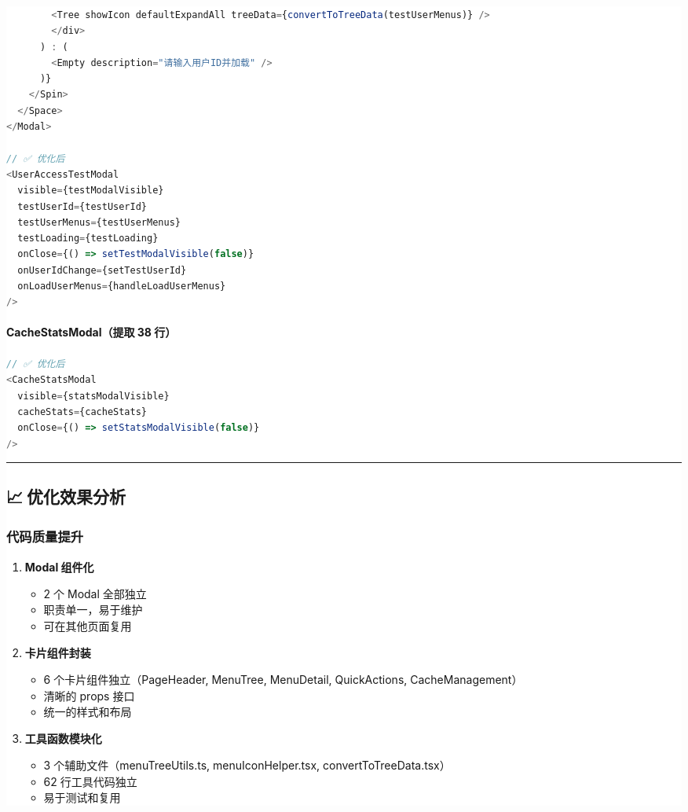 ```typescript
        <Tree showIcon defaultExpandAll treeData={convertToTreeData(testUserMenus)} />
        </div>
      ) : (
        <Empty description="请输入用户ID并加载" />
      )}
    </Spin>
  </Space>
</Modal>

// ✅ 优化后
<UserAccessTestModal
  visible={testModalVisible}
  testUserId={testUserId}
  testUserMenus={testUserMenus}
  testLoading={testLoading}
  onClose={() => setTestModalVisible(false)}
  onUserIdChange={setTestUserId}
  onLoadUserMenus={handleLoadUserMenus}
/>
```

#### CacheStatsModal（提取 38 行）
```typescript
// ✅ 优化后
<CacheStatsModal
  visible={statsModalVisible}
  cacheStats={cacheStats}
  onClose={() => setStatsModalVisible(false)}
/>
```

---

## 📈 优化效果分析

### 代码质量提升

1. **Modal 组件化**
   - 2 个 Modal 全部独立
   - 职责单一，易于维护
   - 可在其他页面复用

2. **卡片组件封装**
   - 6 个卡片组件独立（PageHeader, MenuTree, MenuDetail, QuickActions, CacheManagement）
   - 清晰的 props 接口
   - 统一的样式和布局

3. **工具函数模块化**
   - 3 个辅助文件（menuTreeUtils.ts, menuIconHelper.tsx, convertToTreeData.tsx）
   - 62 行工具代码独立
   - 易于测试和复用
